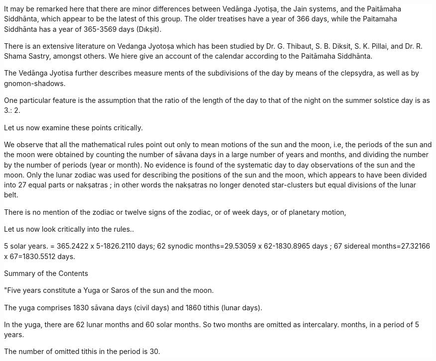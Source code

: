 

It may be remarked here that there are minor differences between Vedānga Jyotiṣa, the Jain systems, and the Paitāmaha Siddhānta, which appear to be the latest of this group. The older treatises have a year of 366 days, while the Paitamaha Siddhānta has a year of 365-3569 days (Dıkṣit). 



There is an extensive literature on Vedanga Jyotoṣa which has been studied by Dr. G. Thibaut, S. B. Diksit, S. K. Pillai, and Dr. R. Shama Sastry, amongst others. We hiere give an account of the calendar according to the Paitāmaha Siddhānta. 



The Vedānga Jyotisa further describes measure ments of the subdivisions of the day by means of the clepsydra, as well as by gnomon-shadows. 



One particular feature is the assumption that the ratio of the length of the day to that of the night on the summer solstice day is as 3.: 2. 



Let us now examine these points critically. 



We observe that all the mathematical rules point out only to mean motions of the sun and the moon, i.e, the periods of the sun and the moon were obtained by counting the number of sāvana days in a large number of years and months, and dividing the number by the number of periods (year or month). No evidence is found of the systematic day to day observations of the sun and the moon. Only the lunar zodiac was used for describing the positions of the sun and the moon, which appears to have been divided into 27 equal parts or nakṣatras ; in other words the nakṣatras no longer denoted star-clusters but equal divisions of the lunar belt. 



There is no mention of the zodiac or twelve signs of the zodiac, or of week days, or of planetary motion, 



Let us now look critically into the rules.. 



5 solar years. = 365.2422 x 5-1826.2110 days; 62 synodic months=29.53059 x 62-1830.8965 days ; 67 sidereal months=27.32166 x 67=1830.5512 days. 



Summary of the Contents 



"Five years constitute a Yuga or Saros of the sun and the moon. 



The yuga comprises 1830 sāvana days (civil days) and 1860 tithis (lunar days). 



In the yuga, there are 62 lunar months and 60 solar months. So two months are omitted as intercalary. months, in a period of 5 years. 



The number of omitted tithis in the period is 30. 
